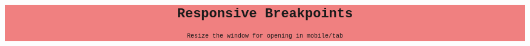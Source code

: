 <!DOCTYPE html>
<html lang="en">
<head>
    <meta charset="UTF-8">
    <meta name="viewport" content="width=device-width, initial-scale=1.0">
    <title>Breakpoints</title>
    <style>
        body{
            font-family: 'Courier New', Courier, monospace;
            text-align: center;
            padding: 50px;
            transition: all 0.5s ease;
        }
        h1{
            font-size: 50px;
        }
        p{
            font-size: 20px;
        }
        body{
            background-color: blue;
        }
        @media (max-width: 1199px){
            body{
                background-color: aquamarine;
            }
            h1{font-size: 22px;}
            p{font-size: 10px;}
        }
         @media (max-width: 991px){
            body{
                background-color: lightcoral;
            }
            h1{font-size: 22px;}
            p{font-size: 10px;}
        }
        @media (max-width: 767px){
            body{
                background-color: lawngreen
            }
            h1{font-size: 22px;}
            p{font-size: 10px;}
        }
        @media (max-width: 599px){
            body{
                background-color: lightslategray;
            }
            h1{font-size: 22px;}
            p{font-size: 10px;}
        }
    </style>
</head>
<body>
    <h1>Responsive Breakpoints </h1>
    <p>Resize the window for opening in mobile/tab</p>
</body>
</html>
